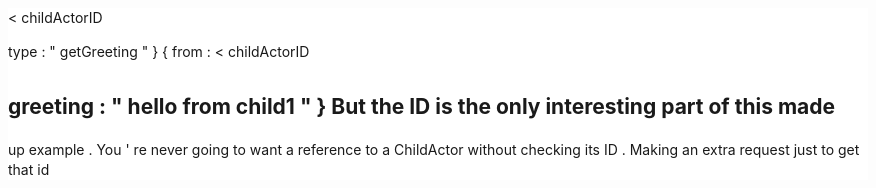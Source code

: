 <
childActorID
>
type
:
"
getGreeting
"
}
{
from
:
<
childActorID
>
greeting
:
"
hello
from
child1
"
}
But
the
ID
is
the
only
interesting
part
of
this
made
-
up
example
.
You
'
re
never
going
to
want
a
reference
to
a
ChildActor
without
checking
its
ID
.
Making
an
extra
request
just
to
get
that
id